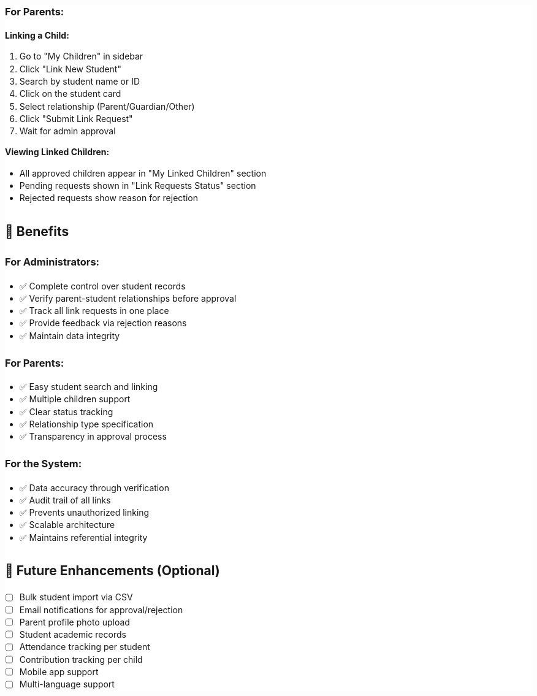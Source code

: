 ### For Parents:

**Linking a Child:**

1. Go to "My Children" in sidebar
2. Click "Link New Student"
3. Search by student name or ID
4. Click on the student card
5. Select relationship (Parent/Guardian/Other)
6. Click "Submit Link Request"
7. Wait for admin approval

**Viewing Linked Children:**

- All approved children appear in "My Linked Children" section
- Pending requests shown in "Link Requests Status" section
- Rejected requests show reason for rejection

## 🎉 Benefits

### For Administrators:

- ✅ Complete control over student records
- ✅ Verify parent-student relationships before approval
- ✅ Track all link requests in one place
- ✅ Provide feedback via rejection reasons
- ✅ Maintain data integrity

### For Parents:

- ✅ Easy student search and linking
- ✅ Multiple children support
- ✅ Clear status tracking
- ✅ Relationship type specification
- ✅ Transparency in approval process

### For the System:

- ✅ Data accuracy through verification
- ✅ Audit trail of all links
- ✅ Prevents unauthorized linking
- ✅ Scalable architecture
- ✅ Maintains referential integrity

## 🔄 Future Enhancements (Optional)

- [ ] Bulk student import via CSV
- [ ] Email notifications for approval/rejection
- [ ] Parent profile photo upload
- [ ] Student academic records
- [ ] Attendance tracking per student
- [ ] Contribution tracking per child
- [ ] Mobile app support
- [ ] Multi-language support
